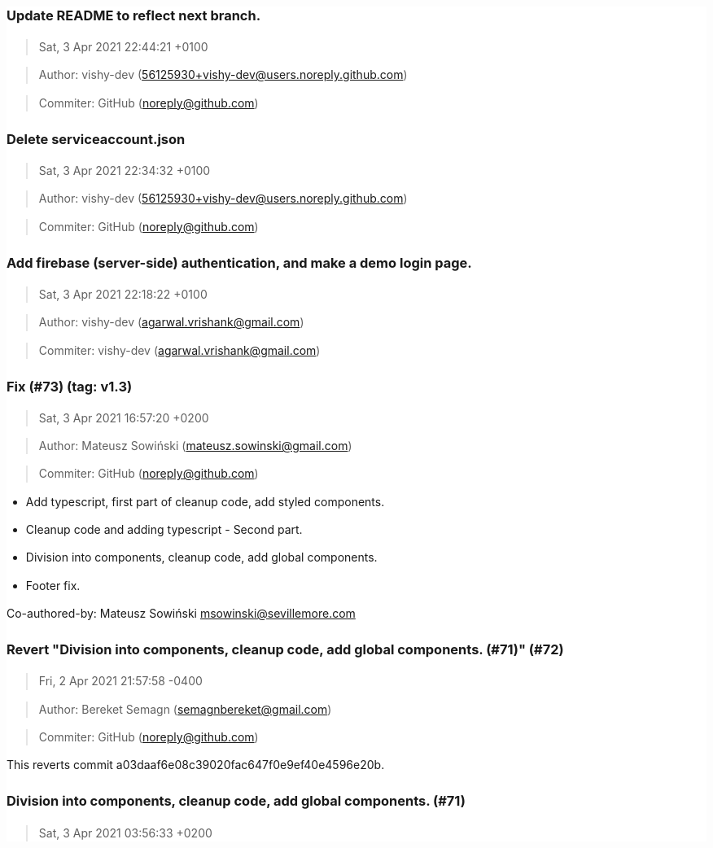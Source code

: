 
### Update README to reflect next branch.
>Sat, 3 Apr 2021 22:44:21 +0100

>Author: vishy-dev (56125930+vishy-dev@users.noreply.github.com)

>Commiter: GitHub (noreply@github.com)




### Delete serviceaccount.json
>Sat, 3 Apr 2021 22:34:32 +0100

>Author: vishy-dev (56125930+vishy-dev@users.noreply.github.com)

>Commiter: GitHub (noreply@github.com)




### Add firebase (server-side) authentication, and make a demo login page.
>Sat, 3 Apr 2021 22:18:22 +0100

>Author: vishy-dev (agarwal.vrishank@gmail.com)

>Commiter: vishy-dev (agarwal.vrishank@gmail.com)




### Fix (#73) (tag: v1.3)
>Sat, 3 Apr 2021 16:57:20 +0200

>Author: Mateusz Sowiński (mateusz.sowinski@gmail.com)

>Commiter: GitHub (noreply@github.com)

* Add typescript, first part of cleanup code, add styled components.

* Cleanup code and adding typescript - Second part.

* Division into components, cleanup code, add global components.

* Footer fix.

Co-authored-by: Mateusz Sowiński <msowinski@sevillemore.com>


### Revert "Division into components, cleanup code, add global components. (#71)" (#72)
>Fri, 2 Apr 2021 21:57:58 -0400

>Author: Bereket Semagn (semagnbereket@gmail.com)

>Commiter: GitHub (noreply@github.com)

This reverts commit a03daaf6e08c39020fac647f0e9ef40e4596e20b.


### Division into components, cleanup code, add global components. (#71)
>Sat, 3 Apr 2021 03:56:33 +0200
